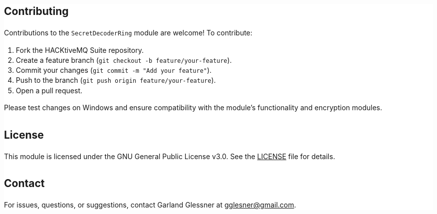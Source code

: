 ## Contributing
Contributions to the `SecretDecoderRing` module are welcome! To contribute:
1. Fork the HACKtiveMQ Suite repository.
2. Create a feature branch (`git checkout -b feature/your-feature`).
3. Commit your changes (`git commit -m "Add your feature"`).
4. Push to the branch (`git push origin feature/your-feature`).
5. Open a pull request.

Please test changes on Windows and ensure compatibility with the module’s functionality and encryption modules.

## License
This module is licensed under the GNU General Public License v3.0. See the [LICENSE](https://www.gnu.org/licenses/) file for details.

## Contact
For issues, questions, or suggestions, contact Garland Glessner at gglesner@gmail.com.

